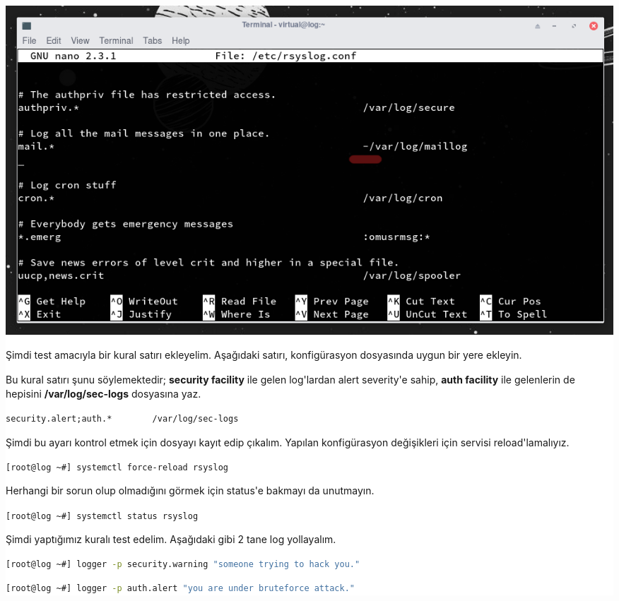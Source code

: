 <p align="center"> 
	<img src="/img/merkezi-log-server-olusturulmasi/3.png">
</p>

Şimdi test amacıyla bir kural satırı ekleyelim. Aşağıdaki satırı, konfigürasyon dosyasında uygun bir yere ekleyin.  

Bu kural satırı şunu söylemektedir; **security facility** ile gelen log'lardan alert severity'e sahip, **auth facility** ile gelenlerin de hepisini **/var/log/sec-logs** dosyasına yaz.

```
security.alert;auth.*        /var/log/sec-logs
```

Şimdi bu ayarı kontrol etmek için dosyayı kayıt edip çıkalım. Yapılan konfigürasyon değişikleri için servisi reload'lamalıyız.

```bash
[root@log ~#] systemctl force-reload rsyslog
```

Herhangi bir sorun olup olmadığını görmek için status'e bakmayı da unutmayın.

```bash
[root@log ~#] systemctl status rsyslog
```

Şimdi yaptığımız kuralı test edelim. Aşağıdaki gibi 2 tane log yollayalım.

```bash
[root@log ~#] logger -p security.warning "someone trying to hack you."
```
```bash
[root@log ~#] logger -p auth.alert "you are under bruteforce attack."
```
